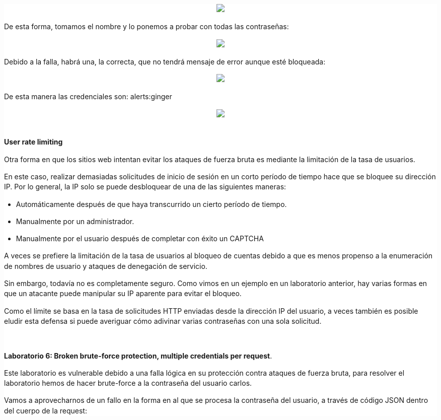 <div style="text-align:center">
	<img src="{{ 'assets/img/Burp/Pasted image 20220406154645.png' | relative_url }}" text-align="center"/>
</div>

De esta forma, tomamos el nombre y lo ponemos a probar con todas las contraseñas:

<div style="text-align:center">
	<img src="{{ 'assets/img/Burp/Pasted image 20220406154830.png' | relative_url }}" text-align="center"/>
</div>

Debido a la falla, habrá una, la correcta, que no tendrá mensaje de error aunque esté bloqueada:

<div style="text-align:center">
	<img src="{{ 'assets/img/Burp/Pasted image 20220406155414.png' | relative_url }}" text-align="center"/>
</div>

De esta manera las credenciales son: alerts:ginger

<div style="text-align:center">
	<img src="{{ 'assets/img/Burp/Pasted image 20220406155457.png' | relative_url }}" text-align="center"/>
</div>

<br />

**User rate limiting**

Otra forma en que los sitios web intentan evitar los ataques de fuerza bruta es mediante la limitación de la tasa de usuarios.

En este caso, realizar demasiadas solicitudes de inicio de sesión en un corto período de tiempo hace que se bloquee su dirección IP. Por lo general, la IP solo se puede desbloquear de una de las siguientes maneras:

- Automáticamente después de que haya transcurrido un cierto período de tiempo.

- Manualmente por un administrador.

- Manualmente por el usuario después de completar con éxito un CAPTCHA

A veces se prefiere la limitación de la tasa de usuarios al bloqueo de cuentas debido a que es menos propenso a la enumeración de nombres de usuario y ataques de denegación de servicio.

Sin embargo, todavía no es completamente seguro. Como vimos en un ejemplo en un laboratorio anterior, hay varias formas en que un atacante puede manipular su IP aparente para evitar el bloqueo.

Como el límite se basa en la tasa de solicitudes HTTP enviadas desde la dirección IP del usuario, a veces también es posible eludir esta defensa si puede averiguar cómo adivinar varias contraseñas con una sola solicitud.

<br />

**Laboratorio 6: Broken brute-force protection, multiple credentials per request**.

Este laboratorio es vulnerable debido a una falla lógica en su protección contra ataques de fuerza bruta, para resolver el laboratorio hemos de hacer brute-force a la contraseña del usuario carlos.

Vamos a aprovecharnos de un fallo en la forma en al que se procesa la contraseña del usuario, a través de código JSON dentro del cuerpo de la request:
